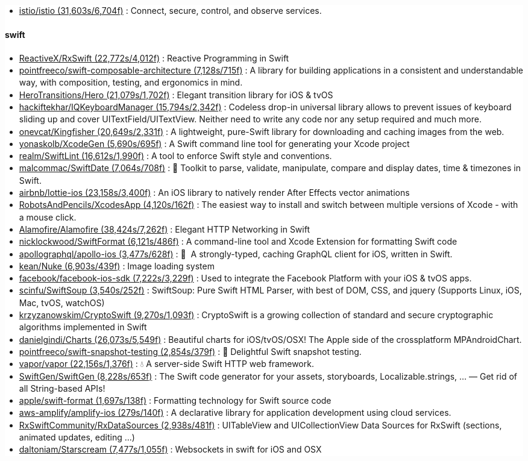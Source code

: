 * [istio/istio (31,603s/6,704f)](https://github.com/istio/istio) : Connect, secure, control, and observe services.

#### swift
* [ReactiveX/RxSwift (22,772s/4,012f)](https://github.com/ReactiveX/RxSwift) : Reactive Programming in Swift
* [pointfreeco/swift-composable-architecture (7,128s/715f)](https://github.com/pointfreeco/swift-composable-architecture) : A library for building applications in a consistent and understandable way, with composition, testing, and ergonomics in mind.
* [HeroTransitions/Hero (21,079s/1,702f)](https://github.com/HeroTransitions/Hero) : Elegant transition library for iOS & tvOS
* [hackiftekhar/IQKeyboardManager (15,794s/2,342f)](https://github.com/hackiftekhar/IQKeyboardManager) : Codeless drop-in universal library allows to prevent issues of keyboard sliding up and cover UITextField/UITextView. Neither need to write any code nor any setup required and much more.
* [onevcat/Kingfisher (20,649s/2,331f)](https://github.com/onevcat/Kingfisher) : A lightweight, pure-Swift library for downloading and caching images from the web.
* [yonaskolb/XcodeGen (5,690s/695f)](https://github.com/yonaskolb/XcodeGen) : A Swift command line tool for generating your Xcode project
* [realm/SwiftLint (16,612s/1,990f)](https://github.com/realm/SwiftLint) : A tool to enforce Swift style and conventions.
* [malcommac/SwiftDate (7,064s/708f)](https://github.com/malcommac/SwiftDate) : 🐔 Toolkit to parse, validate, manipulate, compare and display dates, time & timezones in Swift.
* [airbnb/lottie-ios (23,158s/3,400f)](https://github.com/airbnb/lottie-ios) : An iOS library to natively render After Effects vector animations
* [RobotsAndPencils/XcodesApp (4,120s/162f)](https://github.com/RobotsAndPencils/XcodesApp) : The easiest way to install and switch between multiple versions of Xcode - with a mouse click.
* [Alamofire/Alamofire (38,424s/7,262f)](https://github.com/Alamofire/Alamofire) : Elegant HTTP Networking in Swift
* [nicklockwood/SwiftFormat (6,121s/486f)](https://github.com/nicklockwood/SwiftFormat) : A command-line tool and Xcode Extension for formatting Swift code
* [apollographql/apollo-ios (3,477s/628f)](https://github.com/apollographql/apollo-ios) : 📱  A strongly-typed, caching GraphQL client for iOS, written in Swift.
* [kean/Nuke (6,903s/439f)](https://github.com/kean/Nuke) : Image loading system
* [facebook/facebook-ios-sdk (7,222s/3,229f)](https://github.com/facebook/facebook-ios-sdk) : Used to integrate the Facebook Platform with your iOS & tvOS apps.
* [scinfu/SwiftSoup (3,540s/252f)](https://github.com/scinfu/SwiftSoup) : SwiftSoup: Pure Swift HTML Parser, with best of DOM, CSS, and jquery (Supports Linux, iOS, Mac, tvOS, watchOS)
* [krzyzanowskim/CryptoSwift (9,270s/1,093f)](https://github.com/krzyzanowskim/CryptoSwift) : CryptoSwift is a growing collection of standard and secure cryptographic algorithms implemented in Swift
* [danielgindi/Charts (26,073s/5,549f)](https://github.com/danielgindi/Charts) : Beautiful charts for iOS/tvOS/OSX! The Apple side of the crossplatform MPAndroidChart.
* [pointfreeco/swift-snapshot-testing (2,854s/379f)](https://github.com/pointfreeco/swift-snapshot-testing) : 📸 Delightful Swift snapshot testing.
* [vapor/vapor (22,156s/1,376f)](https://github.com/vapor/vapor) : 💧 A server-side Swift HTTP web framework.
* [SwiftGen/SwiftGen (8,228s/653f)](https://github.com/SwiftGen/SwiftGen) : The Swift code generator for your assets, storyboards, Localizable.strings, … — Get rid of all String-based APIs!
* [apple/swift-format (1,697s/138f)](https://github.com/apple/swift-format) : Formatting technology for Swift source code
* [aws-amplify/amplify-ios (279s/140f)](https://github.com/aws-amplify/amplify-ios) : A declarative library for application development using cloud services.
* [RxSwiftCommunity/RxDataSources (2,938s/481f)](https://github.com/RxSwiftCommunity/RxDataSources) : UITableView and UICollectionView Data Sources for RxSwift (sections, animated updates, editing ...)
* [daltoniam/Starscream (7,477s/1,055f)](https://github.com/daltoniam/Starscream) : Websockets in swift for iOS and OSX

